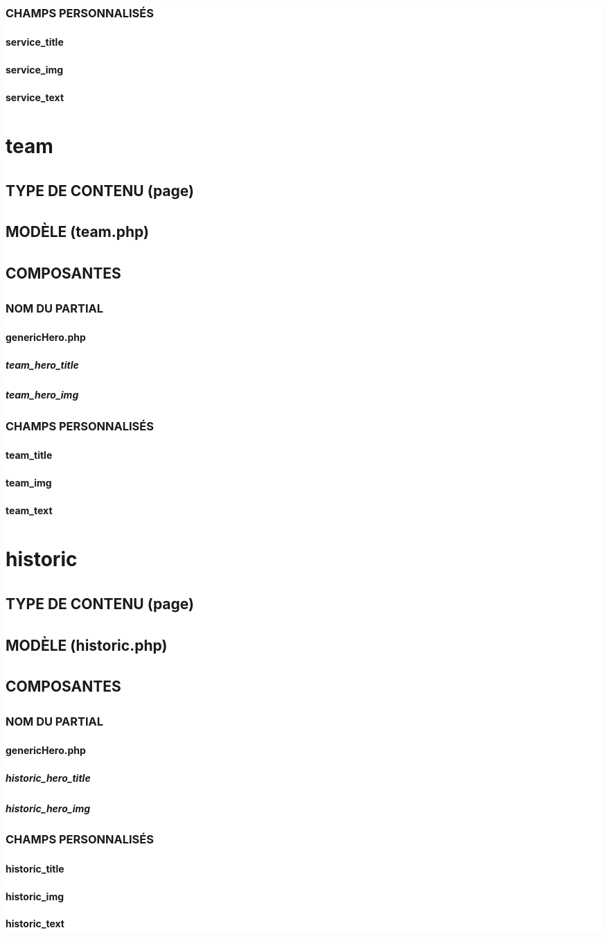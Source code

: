 ### CHAMPS PERSONNALISÉS
#### service_title
#### service_img
#### service_text

# team
## TYPE DE CONTENU (page)

## MODÈLE (team.php)

## COMPOSANTES
### NOM DU PARTIAL
#### genericHero.php
##### team_hero_title
##### team_hero_img

### CHAMPS PERSONNALISÉS
#### team_title
#### team_img
#### team_text

# historic
## TYPE DE CONTENU (page)

## MODÈLE (historic.php)

## COMPOSANTES
### NOM DU PARTIAL
#### genericHero.php
##### historic_hero_title
##### historic_hero_img

### CHAMPS PERSONNALISÉS
#### historic_title
#### historic_img
#### historic_text
